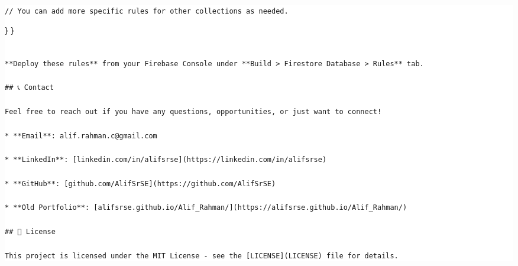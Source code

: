 ```
// You can add more specific rules for other collections as needed.
```

}
}

```

**Deploy these rules** from your Firebase Console under **Build > Firestore Database > Rules** tab.

## 📞 Contact

Feel free to reach out if you have any questions, opportunities, or just want to connect!

* **Email**: alif.rahman.c@gmail.com

* **LinkedIn**: [linkedin.com/in/alifsrse](https://linkedin.com/in/alifsrse)

* **GitHub**: [github.com/AlifSrSE](https://github.com/AlifSrSE)

* **Old Portfolio**: [alifsrse.github.io/Alif_Rahman/](https://alifsrse.github.io/Alif_Rahman/)

## 📄 License

This project is licensed under the MIT License - see the [LICENSE](LICENSE) file for details.
```